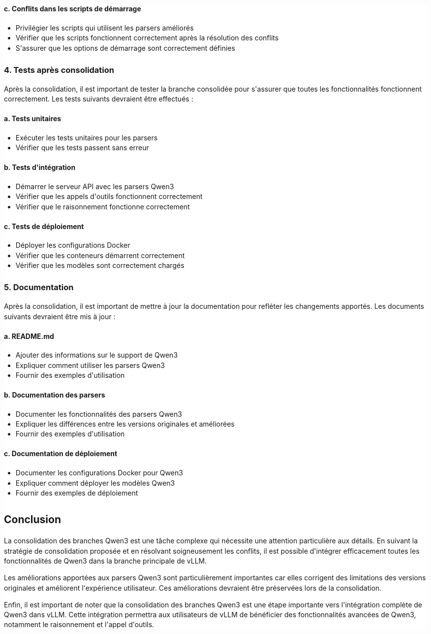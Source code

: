 #### c. Conflits dans les scripts de démarrage
- Privilégier les scripts qui utilisent les parsers améliorés
- Vérifier que les scripts fonctionnent correctement après la résolution des conflits
- S'assurer que les options de démarrage sont correctement définies

### 4. Tests après consolidation

Après la consolidation, il est important de tester la branche consolidée pour s'assurer que toutes les fonctionnalités fonctionnent correctement. Les tests suivants devraient être effectués :

#### a. Tests unitaires
- Exécuter les tests unitaires pour les parsers
- Vérifier que les tests passent sans erreur

#### b. Tests d'intégration
- Démarrer le serveur API avec les parsers Qwen3
- Vérifier que les appels d'outils fonctionnent correctement
- Vérifier que le raisonnement fonctionne correctement

#### c. Tests de déploiement
- Déployer les configurations Docker
- Vérifier que les conteneurs démarrent correctement
- Vérifier que les modèles sont correctement chargés

### 5. Documentation

Après la consolidation, il est important de mettre à jour la documentation pour refléter les changements apportés. Les documents suivants devraient être mis à jour :

#### a. README.md
- Ajouter des informations sur le support de Qwen3
- Expliquer comment utiliser les parsers Qwen3
- Fournir des exemples d'utilisation

#### b. Documentation des parsers
- Documenter les fonctionnalités des parsers Qwen3
- Expliquer les différences entre les versions originales et améliorées
- Fournir des exemples d'utilisation

#### c. Documentation de déploiement
- Documenter les configurations Docker pour Qwen3
- Expliquer comment déployer les modèles Qwen3
- Fournir des exemples de déploiement

## Conclusion

La consolidation des branches Qwen3 est une tâche complexe qui nécessite une attention particulière aux détails. En suivant la stratégie de consolidation proposée et en résolvant soigneusement les conflits, il est possible d'intégrer efficacement toutes les fonctionnalités de Qwen3 dans la branche principale de vLLM.

Les améliorations apportées aux parsers Qwen3 sont particulièrement importantes car elles corrigent des limitations des versions originales et améliorent l'expérience utilisateur. Ces améliorations devraient être préservées lors de la consolidation.

Enfin, il est important de noter que la consolidation des branches Qwen3 est une étape importante vers l'intégration complète de Qwen3 dans vLLM. Cette intégration permettra aux utilisateurs de vLLM de bénéficier des fonctionnalités avancées de Qwen3, notamment le raisonnement et l'appel d'outils.